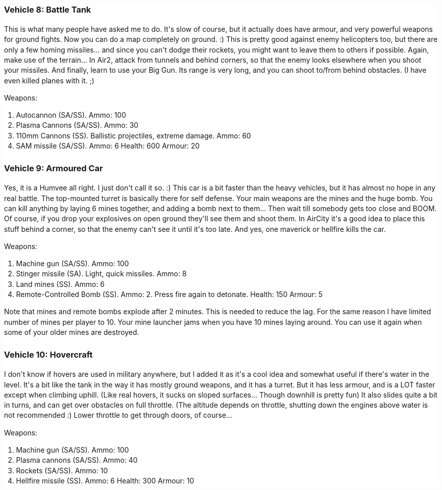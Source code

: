 ### Vehicle 8: Battle Tank

This is what many people have asked me to do. It's slow of course, but it actually does have armour, and very powerful weapons for ground fights. Now you can do a map completely on ground. :)  This is pretty good against enemy helicopters too, but there are only a few homing missiles... and since you can't dodge their rockets, you might want to leave them to others if possible. Again, make use of the terrain... In Air2, attack from tunnels and behind corners, so that the enemy looks elsewhere when you shoot your missiles. And finally, learn to use your Big Gun. Its range is very long, and you can shoot to/from behind obstacles. (I have even killed planes with it. ;)

Weapons:
1. Autocannon (SA/SS). Ammo: 100
2. Plasma Cannons (SA/SS). Ammo: 30
3. 110mm Cannons (SS). Ballistic projectiles, extreme damage. Ammo: 60
4. SAM missile (SA/SS). Ammo: 6
Health: 600
Armour: 20

### Vehicle 9: Armoured Car

Yes, it is a Humvee all right. I just don't call it so. :)  This car is a bit faster than the heavy vehicles, but it has almost no hope in any real battle. The top-mounted turret is basically there for self defense. Your main weapons are the mines and the huge bomb. You can kill anything by laying 6 mines together, and adding a bomb next to them... Then wait till somebody gets too close and BOOM. Of course, if you drop your explosives on open ground they'll see them and shoot them. In AirCity it's a good idea to place this stuff behind a corner, so that the enemy can't see it until it's too late. And yes, one maverick or hellfire kills the car.

Weapons:
1. Machine gun (SA/SS). Ammo: 100
2. Stinger missile (SA). Light, quick missiles. Ammo: 8
3. Land mines (SS). Ammo: 6
4. Remote-Controlled Bomb (SS). Ammo: 2. Press fire again to detonate.
Health: 150
Armour: 5

Note that mines and remote bombs explode after 2 minutes. This is needed to reduce the lag. For the same reason I have limited number of mines per player to 10. Your mine launcher jams when you have 10 mines laying around. You can use it again when some of your older mines are destroyed.

### Vehicle 10: Hovercraft

I don't know if hovers are used in military anywhere, but I added it as it's a cool idea and somewhat useful if there's water in the level. It's a bit like the tank in the way it has mostly ground weapons, and it has a turret. But it has less armour, and is a LOT faster except when climbing uphill. (Like real hovers, it sucks on sloped surfaces... Though downhill is pretty fun)  It also slides quite a bit in turns, and can get over obstacles on full throttle. (The altitude depends on throttle, shutting down the engines above water is not recommended :)  Lower throttle to get through doors, of course...

Weapons:
1. Machine gun (SA/SS). Ammo: 100
2. Plasma cannons (SA/SS). Ammo: 40
3. Rockets (SA/SS). Ammo: 10
4. Hellfire missile (SS). Ammo: 6
Health: 300
Armour: 10
